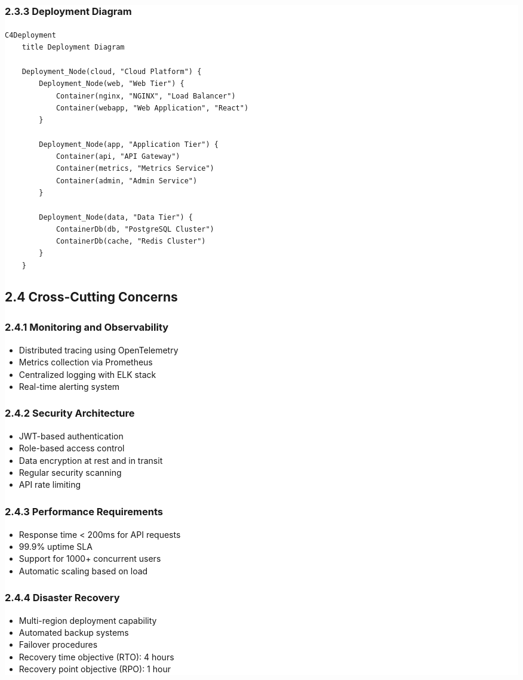 ### 2.3.3 Deployment Diagram

```mermaid
C4Deployment
    title Deployment Diagram
    
    Deployment_Node(cloud, "Cloud Platform") {
        Deployment_Node(web, "Web Tier") {
            Container(nginx, "NGINX", "Load Balancer")
            Container(webapp, "Web Application", "React")
        }
        
        Deployment_Node(app, "Application Tier") {
            Container(api, "API Gateway")
            Container(metrics, "Metrics Service")
            Container(admin, "Admin Service")
        }
        
        Deployment_Node(data, "Data Tier") {
            ContainerDb(db, "PostgreSQL Cluster")
            ContainerDb(cache, "Redis Cluster")
        }
    }
```

## 2.4 Cross-Cutting Concerns

### 2.4.1 Monitoring and Observability
- Distributed tracing using OpenTelemetry
- Metrics collection via Prometheus
- Centralized logging with ELK stack
- Real-time alerting system

### 2.4.2 Security Architecture
- JWT-based authentication
- Role-based access control
- Data encryption at rest and in transit
- Regular security scanning
- API rate limiting

### 2.4.3 Performance Requirements
- Response time < 200ms for API requests
- 99.9% uptime SLA
- Support for 1000+ concurrent users
- Automatic scaling based on load

### 2.4.4 Disaster Recovery
- Multi-region deployment capability
- Automated backup systems
- Failover procedures
- Recovery time objective (RTO): 4 hours
- Recovery point objective (RPO): 1 hour
